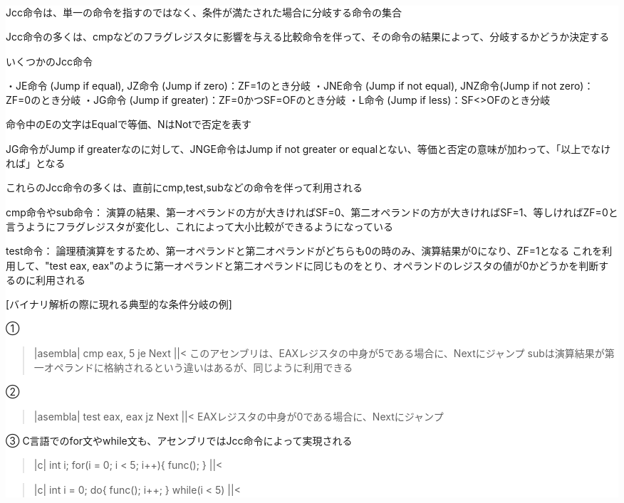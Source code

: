 Jcc命令は、単一の命令を指すのではなく、条件が満たされた場合に分岐する命令の集合

Jcc命令の多くは、cmpなどのフラグレジスタに影響を与える比較命令を伴って、その命令の結果によって、分岐するかどうか決定する

いくつかのJcc命令

・JE命令 (Jump if equal), JZ命令 (Jump if zero)：ZF=1のとき分岐
・JNE命令 (Jump if not equal), JNZ命令(Jump if not zero)：ZF=0のとき分岐
・JG命令 (Jump if greater)：ZF=0かつSF=OFのとき分岐
・L命令 (Jump if less)：SF<>OFのとき分岐

命令中のEの文字はEqualで等価、NはNotで否定を表す

JG命令がJump if greaterなのに対して、JNGE命令はJump if not greater or equalとない、等価と否定の意味が加わって、「以上でなければ」となる

これらのJcc命令の多くは、直前にcmp,test,subなどの命令を伴って利用される

cmp命令やsub命令： 演算の結果、第一オペランドの方が大きければSF=0、第二オペランドの方が大きければSF=1、等しければZF=0と言うようにフラグレジスタが変化し、これによって大小比較ができるようになっている

test命令： 論理積演算をするため、第一オペランドと第二オペランドがどちらも0の時のみ、演算結果が0になり、ZF=1となる
これを利用して、"test eax, eax"のように第一オペランドと第二オペランドに同じものをとり、オペランドのレジスタの値が0かどうかを判断するのに利用される


[バイナリ解析の際に現れる典型的な条件分岐の例]

①
>|asembla|
cmp eax, 5
je Next
||<
このアセンブリは、EAXレジスタの中身が5である場合に、Nextにジャンプ
subは演算結果が第一オペランドに格納されるという違いはあるが、同じように利用できる

②
>|asembla|
test eax, eax
jz Next
||<
EAXレジスタの中身が0である場合に、Nextにジャンプ

③
C言語でのfor文やwhile文も、アセンブリではJcc命令によって実現される

>|c|
int i;
for(i = 0; i < 5; i++){
  func();
}
||<

>|c|
int i = 0;
do{
  func();
  i++;
} while(i < 5)
||<
